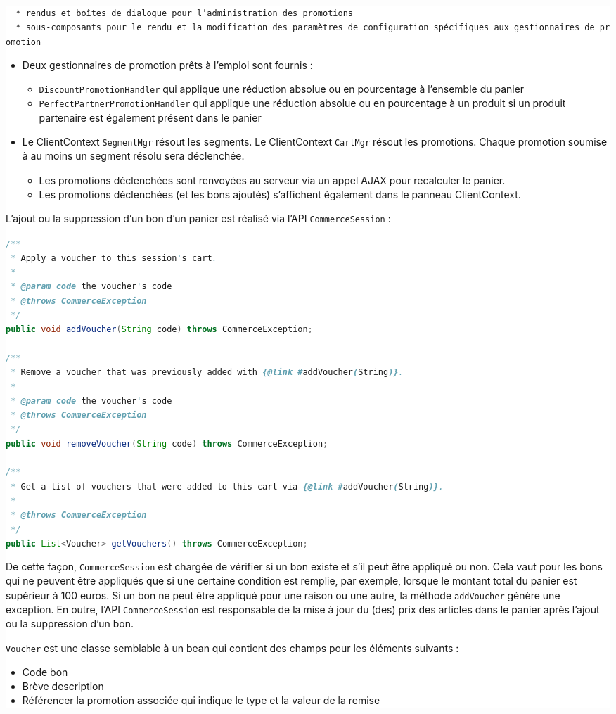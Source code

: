       * rendus et boîtes de dialogue pour l’administration des promotions
      * sous-composants pour le rendu et la modification des paramètres de configuration spécifiques aux gestionnaires de promotion

   * Deux gestionnaires de promotion prêts à l’emploi sont fournis :

      * `DiscountPromotionHandler` qui applique une réduction absolue ou en pourcentage à l’ensemble du panier
      * `PerfectPartnerPromotionHandler` qui applique une réduction absolue ou en pourcentage à un produit si un produit partenaire est également présent dans le panier

   * Le ClientContext `SegmentMgr` résout les segments. Le ClientContext `CartMgr` résout les promotions. Chaque promotion soumise à au moins un segment résolu sera déclenchée.

      * Les promotions déclenchées sont renvoyées au serveur via un appel AJAX pour recalculer le panier.
      * Les promotions déclenchées (et les bons ajoutés) s’affichent également dans le panneau ClientContext.

L’ajout ou la suppression d’un bon d’un panier est réalisé via l’API `CommerceSession` :

```java
/**
 * Apply a voucher to this session's cart.
 *
 * @param code the voucher's code
 * @throws CommerceException
 */
public void addVoucher(String code) throws CommerceException;

/**
 * Remove a voucher that was previously added with {@link #addVoucher(String)}.
 *
 * @param code the voucher's code
 * @throws CommerceException
 */
public void removeVoucher(String code) throws CommerceException;

/**
 * Get a list of vouchers that were added to this cart via {@link #addVoucher(String)}.
 *
 * @throws CommerceException
 */
public List<Voucher> getVouchers() throws CommerceException;
```

De cette façon, `CommerceSession` est chargée de vérifier si un bon existe et s’il peut être appliqué ou non. Cela vaut pour les bons qui ne peuvent être appliqués que si une certaine condition est remplie, par exemple, lorsque le montant total du panier est supérieur à 100 euros. Si un bon ne peut être appliqué pour une raison ou une autre, la méthode `addVoucher` génère une exception. En outre, l’API `CommerceSession` est responsable de la mise à jour du (des) prix des articles dans le panier après l’ajout ou la suppression d’un bon.

`Voucher` est une classe semblable à un bean qui contient des champs pour les éléments suivants :

* Code bon
* Brève description
* Référencer la promotion associée qui indique le type et la valeur de la remise
